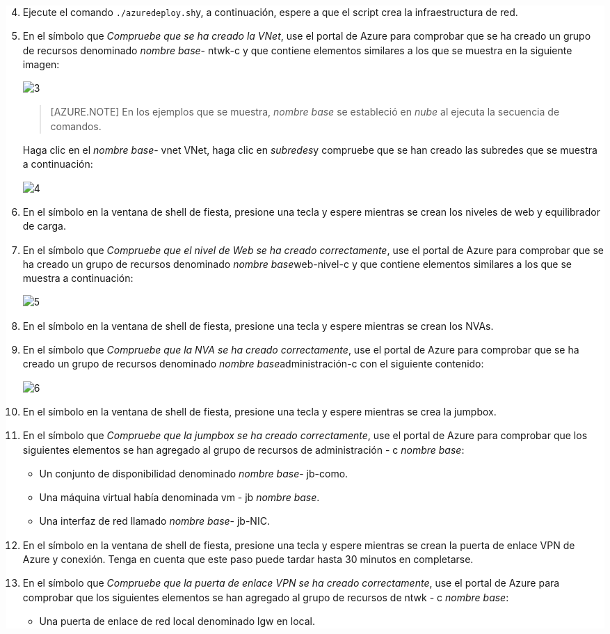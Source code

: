 4. Ejecute el comando `./azuredeploy.sh`y, a continuación, espere a que el script crea la infraestructura de red.

5. En el símbolo que *Compruebe que se ha creado la VNet*, use el portal de Azure para comprobar que se ha creado un grupo de recursos denominado *nombre base*- ntwk-c y que contiene elementos similares a los que se muestra en la siguiente imagen:

    ![[3]][3]

    >[AZURE.NOTE] En los ejemplos que se muestra, *nombre base* se estableció en *nube* al ejecuta la secuencia de comandos.

    Haga clic en el *nombre base*- vnet VNet, haga clic en *subredes*y compruebe que se han creado las subredes que se muestra a continuación:

    ![[4]][4]

6. En el símbolo en la ventana de shell de fiesta, presione una tecla y espere mientras se crean los niveles de web y equilibrador de carga.

7. En el símbolo que *Compruebe que el nivel de Web se ha creado correctamente*, use el portal de Azure para comprobar que se ha creado un grupo de recursos denominado *nombre base*web-nivel-c y que contiene elementos similares a los que se muestra a continuación:

    ![[5]][5]

8. En el símbolo en la ventana de shell de fiesta, presione una tecla y espere mientras se crean los NVAs.

9. En el símbolo que *Compruebe que la NVA se ha creado correctamente*, use el portal de Azure para comprobar que se ha creado un grupo de recursos denominado *nombre base*administración-c con el siguiente contenido:

    ![[6]][6]

10. En el símbolo en la ventana de shell de fiesta, presione una tecla y espere mientras se crea la jumpbox.

11. En el símbolo que *Compruebe que la jumpbox se ha creado correctamente*, use el portal de Azure para comprobar que los siguientes elementos se han agregado al grupo de recursos de administración - c *nombre base*:

    - Un conjunto de disponibilidad denominado *nombre base*- jb-como.

    - Una máquina virtual había denominada vm - jb *nombre base*.

    - Una interfaz de red llamado *nombre base*- jb-NIC.

12. En el símbolo en la ventana de shell de fiesta, presione una tecla y espere mientras se crean la puerta de enlace VPN de Azure y conexión. Tenga en cuenta que este paso puede tardar hasta 30 minutos en completarse.

13. En el símbolo que *Compruebe que la puerta de enlace VPN se ha creado correctamente*, use el portal de Azure para comprobar que los siguientes elementos se han agregado al grupo de recursos de ntwk - c *nombre base*:

    - Una puerta de enlace de red local denominado lgw en local.
    

[resource-manager-overview]: ../azure-resource-manager/resource-group-overview.md
[adfs]: ./guidance-identity-adfs.md
[guidance-vpn-gateway]: ./guidance-hybrid-network-vpn.md
[adds-resource-forest]: ./guidance-identity-adds-resource-forest.md
[script]: #sample-solution-script
[implementing-a-multi-tier-architecture-on-Azure]: ./guidance-compute-3-tier-vm.md
[implementing-a-secure-hybrid-network-architecture-with-internet-access]: ./guidance-iaas-ra-secure-vnet-dmz.md
[implementing-a-secure-hybrid-network-architecture]: ./guidance-iaas-ra-secure-vnet-hybrid.md
[implementing-a-hybrid-network-architecture-with-vpn]: ./guidance-hybrid-network-vpn.md
[active-directory-domain-services]: https://technet.microsoft.com/library/dd448614.aspx
[active-directory-federation-services]: https://technet.microsoft.com/windowsserver/dd448613.aspx
[azure-active-directory]: ../active-directory-domain-services/active-directory-ds-overview.md
[azure-ad-connect]: ../active-directory/active-directory-aadconnect.md
[architecture]: #architecture_diagram
[security-considerations]: #security-considerations
[recommendations]: #recommendations
[azure-vpn-gateway]: https://azure.microsoft.com/documentation/articles/vpn-gateway-about-vpngateways/
[azure-expressroute]: https://azure.microsoft.com/documentation/articles/expressroute-introduction/
[claims-aware applications]: https://msdn.microsoft.com/en-us/library/windows/desktop/bb736227(v=vs.85).aspx
[active-directory-federation-services-overview]: https://technet.microsoft.com/en-us/library/hh831502(v=ws.11).aspx
[capacity-planning-for-adds]: http://social.technet.microsoft.com/wiki/contents/articles/14355.capacity-planning-for-active-directory-domain-services.aspx
[ad-ds-ports]: https://technet.microsoft.com/library/dd772723(v=ws.11).aspx
[where-to-place-an-fs-proxy]: https://technet.microsoft.com/library/dd807048(v=ws.11).aspx
[powershell-ad]: https://technet.microsoft.com/en-us/library/ee617195.aspx
[ad_network_recommendations]: #network_configuration_recommendations_for_AD_DS_VMs
[domain_and_forests]: https://technet.microsoft.com/library/cc759073(v=ws.10).aspx
[best_practices_ad_password_policy]: https://technet.microsoft.com/magazine/ff741764.aspx
[monitoring_ad]: https://msdn.microsoft.com/library/bb727046.aspx
[microsoft_systems_center]: https://www.microsoft.com/server-cloud/products/system-center-2016/
[cli-install]: https://azure.microsoft.com/documentation/articles/xplat-cli-install
[github-desktop]: https://desktop.github.com/
[sssd-and-active-directory]: https://help.ubuntu.com/lts/serverguide/sssd-ad.html
[set-a-static-ip-address]: https://azure.microsoft.com/documentation/articles/virtual-networks-static-private-ip-arm-pportal/
[ad-azure-guidelines]: https://msdn.microsoft.com/library/azure/jj156090.aspx
[adds-data-disks]: https://msdn.microsoft.com/library/azure/jj156090.aspx#BKMK_PlaceDB
[AD-FSMO-recommendations]: #active_directory_FSMO_placement_recommendations
[AD-FSMO-roles-in-windows]: https://support.microsoft.com/en-gb/kb/197132
[standby-operations-masters]: https://technet.microsoft.com/library/cc794737(v=ws.10).aspx
[transfer-FSMO-roles]: https://technet.microsoft.com/library/cc816946(v=ws.10).aspx
[view-fsmo-roles]: https://technet.microsoft.com/library/cc816893(v=ws.10).aspx
[read-only-dc]: https://technet.microsoft.com/library/cc732801(v=ws.10).aspx
[AD-sites-and-subnets]: https://blogs.technet.microsoft.com/canitpro/2015/03/03/step-by-step-setting-up-active-directory-sites-subnets-site-links/
[sites-overview]: https://technet.microsoft.com/library/cc782048(v=ws.10).aspx
[implementing-adfs]: ./guidance-iaas-ra-secure-vnet-adfs.md
[onpremdeploy]: https://github.com/mspnp/blueprints/blob/master/ARMBuildingBlocks/guidance-iaas-ra-ad-extension/onpremdeploy.sh
[azuredeploy]: https://github.com/mspnp/blueprints/blob/master/ARMBuildingBlocks/guidance-iaas-ra-ad-extension/azuredeploy.sh
[solution-components]: #solution_components
[0]: ./media/guidance-iaas-ra-secure-vnet-ad/figure1.png "Proteger la arquitectura de red híbrida con Active Directory"
[1]: ./media/guidance-iaas-ra-secure-vnet-ad/figure2.png "La consola de usuarios de Active Directory y equipos listado las dos máquinas virtuales de Azure como servidores"
[2]: ./media/guidance-iaas-ra-secure-vnet-ad/figure3.png "La consola de sitios de Active Directory y servicios que muestra la configuración de replicación para el sitio en la nube"
[3]: ./media/guidance-iaas-ra-secure-vnet-ad/figure4.png "El contenido del grupo de recursos de nombre base-ntwk-c"
[4]: ./media/guidance-iaas-ra-secure-vnet-ad/figure5.png "Las subredes de la VNet vnet nombre base"
[5]: ./media/guidance-iaas-ra-secure-vnet-ad/figure6.png "Los elementos en el nivel de web"
[6]: ./media/guidance-iaas-ra-secure-vnet-ad/figure7.png "El NVAs en el grupo de recursos de administración de nombre base de c"
[7]: ./media/guidance-iaas-ra-secure-vnet-ad/figure8.png "Los recursos del grupo de recursos de nombre base-dmz-c"
[8]: ./media/guidance-iaas-ra-secure-vnet-ad/figure9.png "Buscar la dirección IP pública de la puerta de enlace VPN de Azure"
[9]: ./media/guidance-iaas-ra-secure-vnet-ad/figure10.png "La configuración del servidor DNS para el * nombre base *-vnet VNet"
[10]: ./media/guidance-iaas-ra-secure-vnet-ad/figure11.png "El * nombre base *-dns-c grupo de recursos que contiene el servidor AD VM"
[11]: ./media/guidance-iaas-ra-secure-vnet-ad/figure12.png "La consola de usuarios de Active Directory y equipos listado el servidor AD máquinas virtuales como miembros del dominio"
[12]: ./media/guidance-iaas-ra-secure-vnet-ad/figure13.png "La consola de sitios de Active Directory y servicios que muestra el sitio de replicación de los servidores de Azure AD"
[13]: ./media/guidance-iaas-ra-secure-vnet-ad/figure14.png "La configuración del servidor DNS para el VNet vnet nombre base hace referencia a los servidores de AD en la nube"